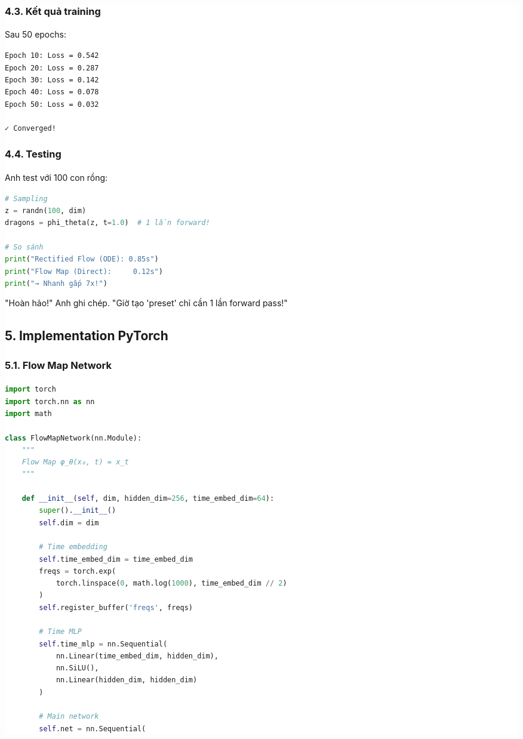 ### 4.3. Kết quả training

Sau 50 epochs:

```
Epoch 10: Loss = 0.542
Epoch 20: Loss = 0.287
Epoch 30: Loss = 0.142
Epoch 40: Loss = 0.078
Epoch 50: Loss = 0.032

✓ Converged!
```

### 4.4. Testing

Anh test với 100 con rồng:

```python
# Sampling
z = randn(100, dim)
dragons = phi_theta(z, t=1.0)  # 1 lần forward!

# So sánh
print("Rectified Flow (ODE): 0.85s")
print("Flow Map (Direct):     0.12s")
print("→ Nhanh gấp 7x!")
```

"Hoàn hảo!" Anh ghi chép. "Giờ tạo 'preset' chỉ cần 1 lần forward pass!"

## 5. Implementation PyTorch

### 5.1. Flow Map Network

```python
import torch
import torch.nn as nn
import math

class FlowMapNetwork(nn.Module):
    """
    Flow Map φ_θ(x₀, t) = x_t
    """
    
    def __init__(self, dim, hidden_dim=256, time_embed_dim=64):
        super().__init__()
        self.dim = dim
        
        # Time embedding
        self.time_embed_dim = time_embed_dim
        freqs = torch.exp(
            torch.linspace(0, math.log(1000), time_embed_dim // 2)
        )
        self.register_buffer('freqs', freqs)
        
        # Time MLP
        self.time_mlp = nn.Sequential(
            nn.Linear(time_embed_dim, hidden_dim),
            nn.SiLU(),
            nn.Linear(hidden_dim, hidden_dim)
        )
        
        # Main network
        self.net = nn.Sequential(
```